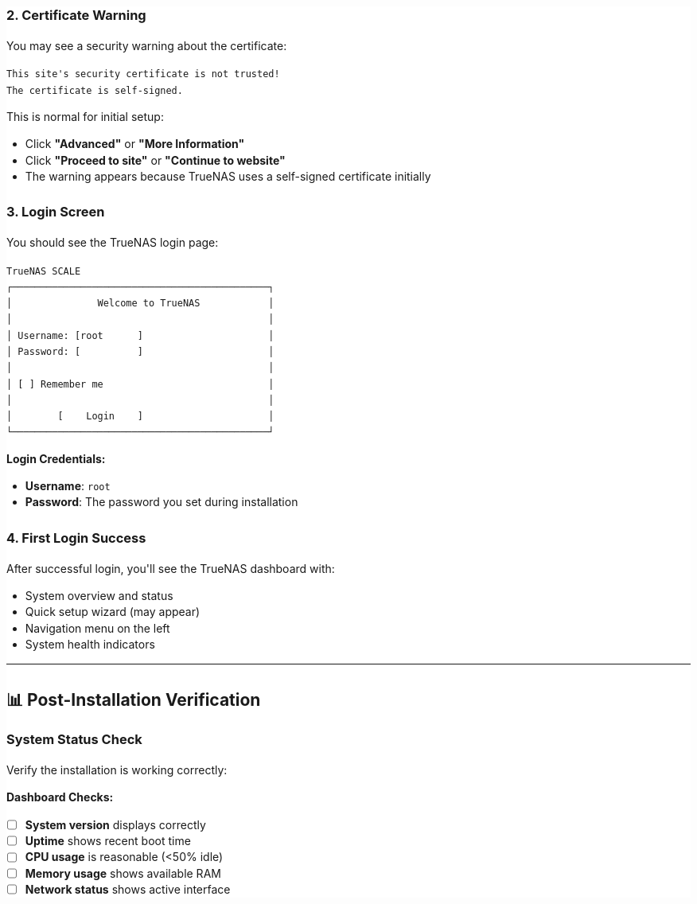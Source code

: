 ### 2. Certificate Warning
You may see a security warning about the certificate:
```
This site's security certificate is not trusted!
The certificate is self-signed.
```

This is normal for initial setup:
- Click **"Advanced"** or **"More Information"**
- Click **"Proceed to site"** or **"Continue to website"**
- The warning appears because TrueNAS uses a self-signed certificate initially

### 3. Login Screen
You should see the TrueNAS login page:

```
TrueNAS SCALE
┌─────────────────────────────────────────────┐
│               Welcome to TrueNAS            │
│                                             │
│ Username: [root      ]                      │
│ Password: [          ]                      │
│                                             │
│ [ ] Remember me                             │
│                                             │
│        [    Login    ]                      │
└─────────────────────────────────────────────┘
```

**Login Credentials:**
- **Username**: `root`
- **Password**: The password you set during installation

### 4. First Login Success
After successful login, you'll see the TrueNAS dashboard with:
- System overview and status
- Quick setup wizard (may appear)
- Navigation menu on the left
- System health indicators

---

## 📊 Post-Installation Verification

### System Status Check
Verify the installation is working correctly:

**Dashboard Checks:**
- [ ] **System version** displays correctly
- [ ] **Uptime** shows recent boot time
- [ ] **CPU usage** is reasonable (<50% idle)
- [ ] **Memory usage** shows available RAM
- [ ] **Network status** shows active interface
